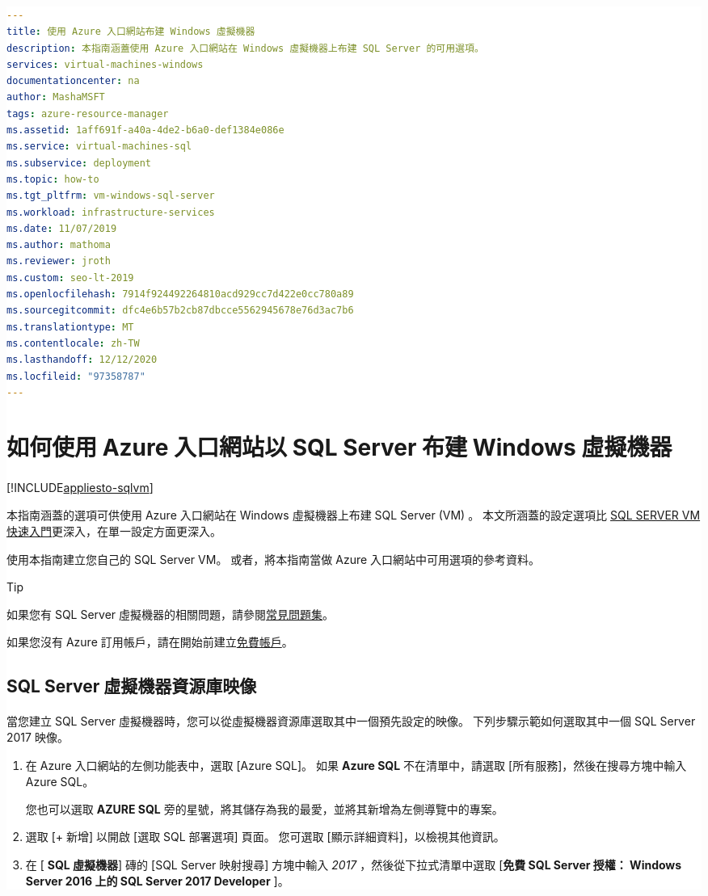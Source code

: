 ```yaml
---
title: 使用 Azure 入口網站布建 Windows 虛擬機器
description: 本指南涵蓋使用 Azure 入口網站在 Windows 虛擬機器上布建 SQL Server 的可用選項。
services: virtual-machines-windows
documentationcenter: na
author: MashaMSFT
tags: azure-resource-manager
ms.assetid: 1aff691f-a40a-4de2-b6a0-def1384e086e
ms.service: virtual-machines-sql
ms.subservice: deployment
ms.topic: how-to
ms.tgt_pltfrm: vm-windows-sql-server
ms.workload: infrastructure-services
ms.date: 11/07/2019
ms.author: mathoma
ms.reviewer: jroth
ms.custom: seo-lt-2019
ms.openlocfilehash: 7914f924492264810acd929cc7d422e0cc780a89
ms.sourcegitcommit: dfc4e6b57b2cb87dbcce5562945678e76d3ac7b6
ms.translationtype: MT
ms.contentlocale: zh-TW
ms.lasthandoff: 12/12/2020
ms.locfileid: "97358787"
---
```

# <a name="how-to-use-the-azure-portal-to-provision-a-windows-virtual-machine-with-sql-server"></a>如何使用 Azure 入口網站以 SQL Server 布建 Windows 虛擬機器

[!INCLUDE[appliesto-sqlvm](../../includes/appliesto-sqlvm.md)]

本指南涵蓋的選項可供使用 Azure 入口網站在 Windows 虛擬機器上布建 SQL Server (VM) 。 本文所涵蓋的設定選項比 [SQL SERVER VM 快速入門](sql-vm-create-portal-quickstart.md)更深入，在單一設定方面更深入。 

使用本指南建立您自己的 SQL Server VM。 或者，將本指南當做 Azure 入口網站中可用選項的參考資料。

> [!TIP]
> 如果您有 SQL Server 虛擬機器的相關問題，請參閱[常見問題集](frequently-asked-questions-faq.md)。

如果您沒有 Azure 訂用帳戶，請在開始前建立[免費帳戶](https://azure.microsoft.com/free/?WT.mc_id=A261C142F)。

## <a name="sql-server-virtual-machine-gallery-images"></a><a id="select"></a> SQL Server 虛擬機器資源庫映像

當您建立 SQL Server 虛擬機器時，您可以從虛擬機器資源庫選取其中一個預先設定的映像。 下列步驟示範如何選取其中一個 SQL Server 2017 映像。

1. 在 Azure 入口網站的左側功能表中，選取 [Azure SQL]。 如果 **Azure SQL** 不在清單中，請選取 [所有服務]，然後在搜尋方塊中輸入 Azure SQL。 

   您也可以選取 **AZURE SQL** 旁的星號，將其儲存為我的最愛，並將其新增為左側導覽中的專案。 

1. 選取 [+ 新增] 以開啟 [選取 SQL 部署選項] 頁面。 您可選取 [顯示詳細資料]，以檢視其他資訊。 
1. 在 [ **SQL 虛擬機器**] 磚的 [SQL Server 映射搜尋] 方塊中輸入 *2017* ，然後從下拉式清單中選取 [**免費 SQL Server 授權： Windows Server 2016 上的 SQL Server 2017 Developer** ]。 
